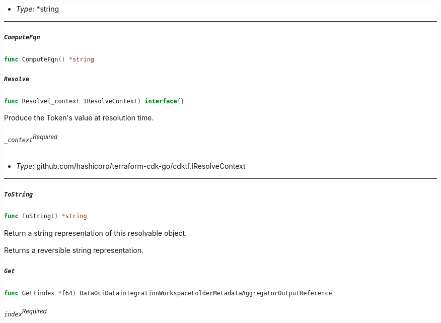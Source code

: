 - *Type:* *string

---

##### `ComputeFqn` <a name="ComputeFqn" id="rhizo-co-terraform-provider-oci.dataOciDataintegrationWorkspaceFolder.DataOciDataintegrationWorkspaceFolderMetadataAggregatorList.computeFqn"></a>

```go
func ComputeFqn() *string
```

##### `Resolve` <a name="Resolve" id="rhizo-co-terraform-provider-oci.dataOciDataintegrationWorkspaceFolder.DataOciDataintegrationWorkspaceFolderMetadataAggregatorList.resolve"></a>

```go
func Resolve(_context IResolveContext) interface{}
```

Produce the Token's value at resolution time.

###### `_context`<sup>Required</sup> <a name="_context" id="rhizo-co-terraform-provider-oci.dataOciDataintegrationWorkspaceFolder.DataOciDataintegrationWorkspaceFolderMetadataAggregatorList.resolve.parameter._context"></a>

- *Type:* github.com/hashicorp/terraform-cdk-go/cdktf.IResolveContext

---

##### `ToString` <a name="ToString" id="rhizo-co-terraform-provider-oci.dataOciDataintegrationWorkspaceFolder.DataOciDataintegrationWorkspaceFolderMetadataAggregatorList.toString"></a>

```go
func ToString() *string
```

Return a string representation of this resolvable object.

Returns a reversible string representation.

##### `Get` <a name="Get" id="rhizo-co-terraform-provider-oci.dataOciDataintegrationWorkspaceFolder.DataOciDataintegrationWorkspaceFolderMetadataAggregatorList.get"></a>

```go
func Get(index *f64) DataOciDataintegrationWorkspaceFolderMetadataAggregatorOutputReference
```

###### `index`<sup>Required</sup> <a name="index" id="rhizo-co-terraform-provider-oci.dataOciDataintegrationWorkspaceFolder.DataOciDataintegrationWorkspaceFolderMetadataAggregatorList.get.parameter.index"></a>
